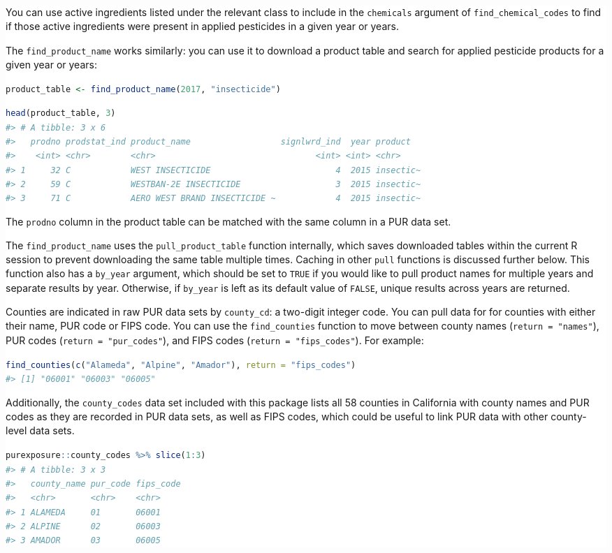 You can use active ingredients listed under the relevant class to
include in the `chemicals` argument of `find_chemical_codes` to find if
those active ingredients were present in applied pesticides in a given
year or years.

The `find_product_name` works similarly: you can use it to download a
product table and search for applied pesticide products for a given year
or years:

``` r
product_table <- find_product_name(2017, "insecticide")
```

``` r
head(product_table, 3)
#> # A tibble: 3 x 6
#>   prodno prodstat_ind product_name                  signlwrd_ind  year product  
#>    <int> <chr>        <chr>                                <int> <int> <chr>    
#> 1     32 C            WEST INSECTICIDE                         4  2015 insectic~
#> 2     59 C            WESTBAN-2E INSECTICIDE                   3  2015 insectic~
#> 3     71 C            AERO WEST BRAND INSECTICIDE ~            4  2015 insectic~
```

The `prodno` column in the product table can be matched with the same
column in a PUR data set.

The `find_product_name` uses the `pull_product_table` function
internally, which saves downloaded tables within the current R session
to prevent downloading the same table multiple times. Caching in other
`pull` functions is discussed further below. This function also has a
`by_year` argument, which should be set to `TRUE` if you would like to
pull product names for multiple years and separate results by year.
Otherwise, if `by_year` is left as its default value of `FALSE`, unique
results across years are returned.

Counties are indicated in raw PUR data sets by `county_cd`: a two-digit
integer code. You can pull data for for counties with either their name,
PUR code or FIPS code. You can use the `find_counties` function to move
between county names (`return = "names"`), PUR codes (`return =
"pur_codes"`), and FIPS codes (`return = "fips_codes"`). For example:

``` r
find_counties(c("Alameda", "Alpine", "Amador"), return = "fips_codes")
#> [1] "06001" "06003" "06005"
```

Additionally, the `county_codes` data set included with this package
lists all 58 counties in California with county names and PUR codes as
they are recorded in PUR data sets, as well as FIPS codes, which could
be useful to link PUR data with other county-level data sets.

``` r
purexposure::county_codes %>% slice(1:3)
#> # A tibble: 3 x 3
#>   county_name pur_code fips_code
#>   <chr>       <chr>    <chr>    
#> 1 ALAMEDA     01       06001    
#> 2 ALPINE      02       06003    
#> 3 AMADOR      03       06005
```
